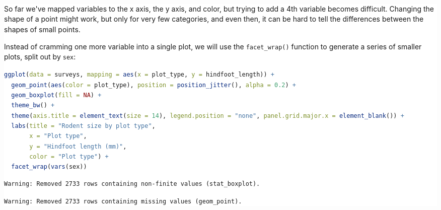 So far we've mapped variables to the x axis, the y axis, and color, but trying to add a 4th variable becomes difficult. Changing the shape of a point might work, but only for very few categories, and even then, it can be hard to tell the differences between the shapes of small points.

Instead of cramming one more variable into a single plot, we will use the `facet_wrap()` function to generate a series of smaller plots, split out by `sex`:


```r
ggplot(data = surveys, mapping = aes(x = plot_type, y = hindfoot_length)) +
  geom_point(aes(color = plot_type), position = position_jitter(), alpha = 0.2) +
  geom_boxplot(fill = NA) +
  theme_bw() +
  theme(axis.title = element_text(size = 14), legend.position = "none", panel.grid.major.x = element_blank()) +
  labs(title = "Rodent size by plot type",
       x = "Plot type",
       y = "Hindfoot length (mm)",
       color = "Plot type") +
  facet_wrap(vars(sex))
```

```{.warning}
Warning: Removed 2733 rows containing non-finite values (stat_boxplot).
```

```{.warning}
Warning: Removed 2733 rows containing missing values (geom_point).
```
